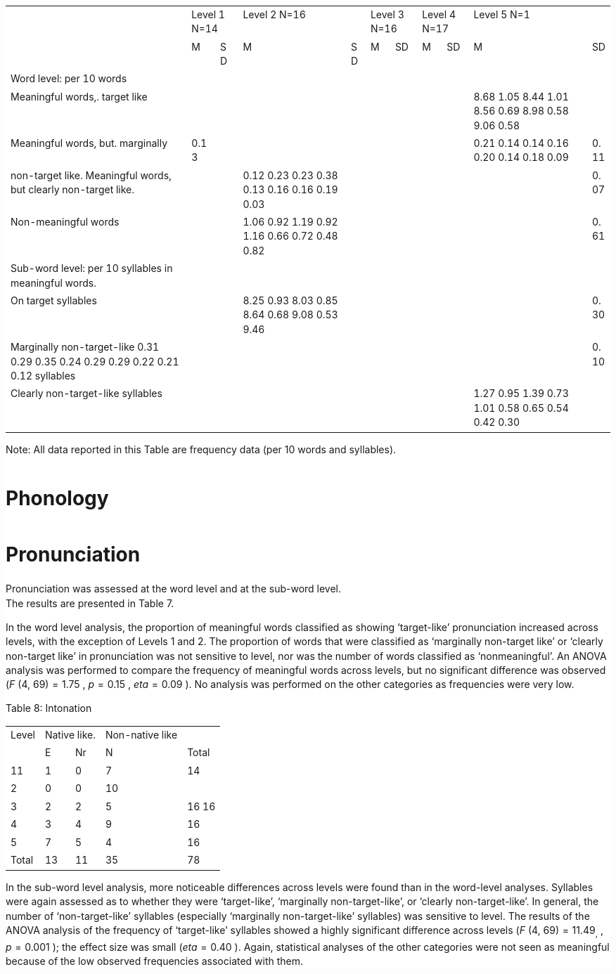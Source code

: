 <html><body><table><tr><td rowspan="2"></td><td colspan="2">Level 1 N=14</td><td colspan="2">Level 2 N=16</td><td colspan="2">Level 3 N=16</td><td colspan="2">Level 4 N=17</td><td colspan="2">Level 5 N=1</td></tr><tr><td>M</td><td>SD</td><td>M</td><td>SD</td><td>M</td><td>SD</td><td>M</td><td>SD</td><td>M</td><td>SD</td></tr><tr><td>Word level: per 10 words</td><td></td><td></td><td></td><td></td><td></td><td></td><td></td><td></td><td></td><td></td></tr><tr><td>Meaningful words,. target like</td><td></td><td></td><td></td><td></td><td></td><td></td><td></td><td></td><td>8.68 1.05 8.44 1.01 8.56 0.69  8.98 0.58 9.06 0.58</td><td></td></tr><tr><td>Meaningful words, but. marginally</td><td>0.13</td><td></td><td></td><td></td><td></td><td></td><td></td><td></td><td>0.21 0.14 0.14 0.16 0.20 0.14 0.18 0.09</td><td>0.11</td></tr><tr><td>non-target like. Meaningful words, but clearly non-target like.</td><td></td><td></td><td>0.12 0.23 0.23 0.38 0.13 0.16 0.16 0.19 0.03</td><td></td><td></td><td></td><td></td><td></td><td></td><td>0.07</td></tr><tr><td>Non-meaningful words</td><td></td><td></td><td>1.06 0.92 1.19 0.92 1.16 0.66 0.72 0.48 0.82</td><td></td><td></td><td></td><td></td><td></td><td></td><td>0.61</td></tr><tr><td colspan="2">Sub-word level: per 10 syllables in meaningful words.</td><td></td><td></td><td></td><td></td><td></td><td></td><td></td><td></td><td></td></tr><tr><td>On target syllables</td><td></td><td></td><td>8.25 0.93 8.03 0.85 8.64 0.68 9.08 0.53 9.46</td><td></td><td></td><td></td><td></td><td></td><td></td><td>0.30</td></tr><tr><td>Marginally non-target-like 0.31 0.29 0.35 0.24 0.29 0.29 0.22 0.21 0.12 syllables</td><td></td><td></td><td></td><td></td><td></td><td></td><td></td><td></td><td></td><td>0.10</td></tr><tr><td>Clearly non-target-like syllables</td><td></td><td></td><td></td><td></td><td></td><td></td><td></td><td></td><td>1.27 0.95 1.39 0.73 1.01 0.58 0.65 0.54 0.42 0.30</td><td></td></tr></table></body></html>

Note: All data reported in this Table are frequency data (per 10 words and syllables).

# Phonology

# Pronunciation

Pronunciation was assessed at the word level and at the sub-word level.   
The results are presented in Table 7.

In the word level analysis, the proportion of meaningful words classified as showing ‘target-like’ pronunciation increased across levels, with the exception of Levels 1 and 2. The proportion of words that were classified as ‘marginally non-target like’ or ‘clearly non-target like’ in pronunciation was not sensitive to level, nor was the number of words classified as ‘nonmeaningful’. An ANOVA analysis was performed to compare the frequency of meaningful words across levels, but no significant difference was observed $( F ~ ( 4 , ~ 6 9 ) = 1 . 7 5$ , $p { = } 0 . 1 5$ , $e t a = 0 . 0 9$ ). No analysis was performed on the other categories as frequencies were very low.

Table 8: Intonation   

<html><body><table><tr><td>Level</td><td colspan="2">Native like.</td><td>Non-native like</td><td></td></tr><tr><td></td><td>E</td><td>Nr</td><td>N</td><td>Total</td></tr><tr><td>11</td><td>1</td><td>0</td><td>7</td><td>14</td></tr><tr><td>2</td><td>0</td><td>0</td><td>10</td><td></td></tr><tr><td>3</td><td>2</td><td>2</td><td>5</td><td>16 16</td></tr><tr><td>4</td><td>3</td><td>4</td><td>9</td><td>16</td></tr><tr><td>5</td><td>7</td><td>5</td><td>4</td><td>16</td></tr><tr><td>Total</td><td>13</td><td>11</td><td>35</td><td>78</td></tr></table></body></html>

In the sub-word level analysis, more noticeable differences across levels were found than in the word-level analyses. Syllables were again assessed as to whether they were ‘target-like’, ‘marginally non-target-like’, or ‘clearly non-target-like’. In general, the number of ‘non-target-like’ syllables (especially ‘marginally non-target-like’ syllables) was sensitive to level. The results of the ANOVA analysis of the frequency of ‘target-like’ syllables showed a highly significant difference across levels $( F ~ ( 4 , ~ 6 9 ) = 1 1 . 4 9 _ { , }$ , $p { = } 0 . 0 0 1$ ); the effect size was small $( e t a = 0 . 4 0$ ). Again, statistical analyses of the other categories were not seen as meaningful because of the low observed frequencies associated with them.
